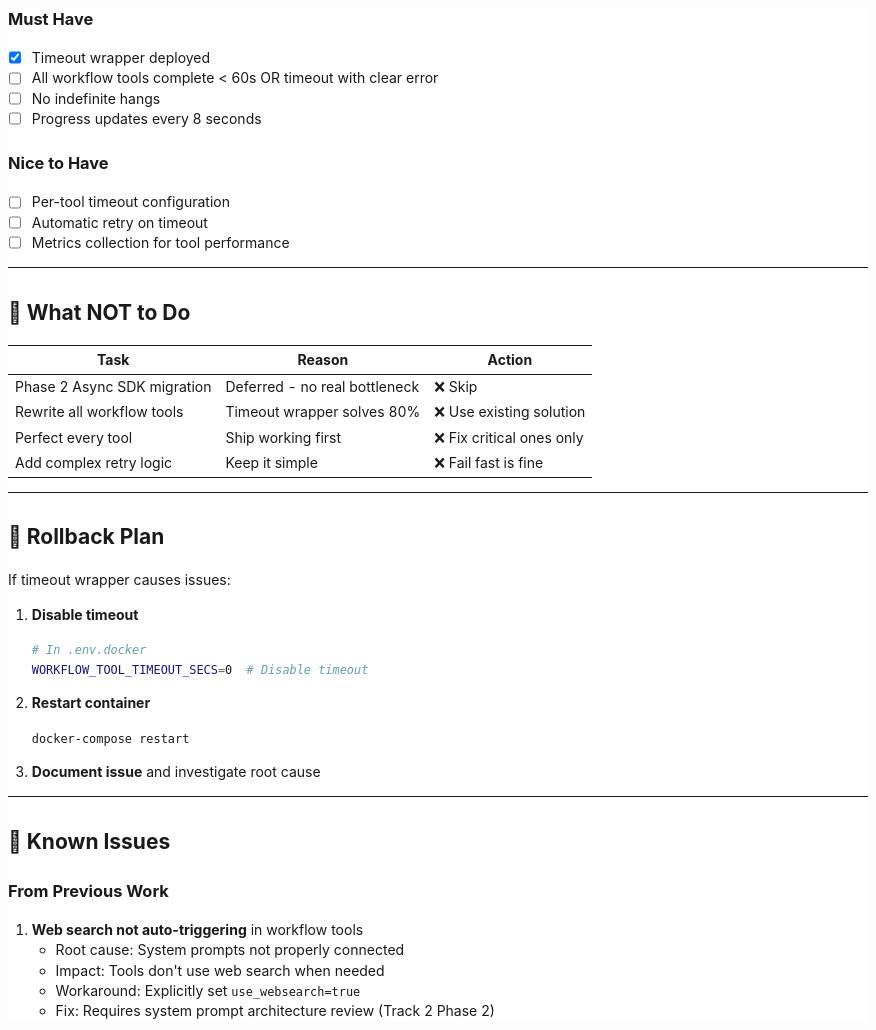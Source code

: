 ### Must Have
- [x] Timeout wrapper deployed
- [ ] All workflow tools complete < 60s OR timeout with clear error
- [ ] No indefinite hangs
- [ ] Progress updates every 8 seconds

### Nice to Have
- [ ] Per-tool timeout configuration
- [ ] Automatic retry on timeout
- [ ] Metrics collection for tool performance

---

## 🚫 What NOT to Do

| Task | Reason | Action |
|------|--------|--------|
| Phase 2 Async SDK migration | Deferred - no real bottleneck | ❌ Skip |
| Rewrite all workflow tools | Timeout wrapper solves 80% | ❌ Use existing solution |
| Perfect every tool | Ship working first | ❌ Fix critical ones only |
| Add complex retry logic | Keep it simple | ❌ Fail fast is fine |

---

## 🔄 Rollback Plan

If timeout wrapper causes issues:

1. **Disable timeout**
   ```bash
   # In .env.docker
   WORKFLOW_TOOL_TIMEOUT_SECS=0  # Disable timeout
   ```

2. **Restart container**
   ```bash
   docker-compose restart
   ```

3. **Document issue** and investigate root cause

---

## 📝 Known Issues

### From Previous Work
1. **Web search not auto-triggering** in workflow tools
   - Root cause: System prompts not properly connected
   - Impact: Tools don't use web search when needed
   - Workaround: Explicitly set `use_websearch=true`
   - Fix: Requires system prompt architecture review (Track 2 Phase 2)

